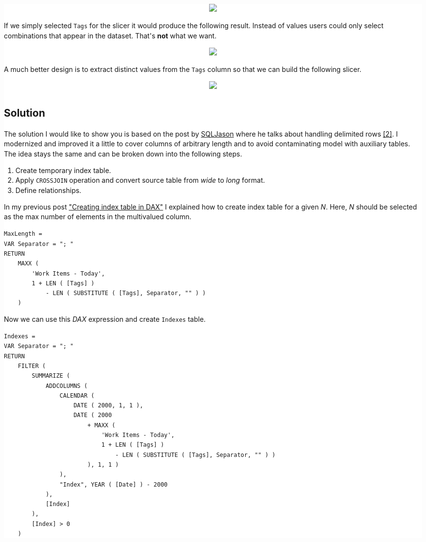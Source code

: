 <div class="separator" style="clear: both; text-align: center;"><a href="https://3.bp.blogspot.com/-D7KsGrf7Um0/WVlGMss39sI/AAAAAAABIY4/oqLcr9G6TfYgN6uBmqOyS4B9CxYwrJH2QCLcBGAs/s1600/exaple_table.png" imageanchor="1" style="margin-left: 1em; margin-right: 1em;"><img border="0" src="https://3.bp.blogspot.com/-D7KsGrf7Um0/WVlGMss39sI/AAAAAAABIY4/oqLcr9G6TfYgN6uBmqOyS4B9CxYwrJH2QCLcBGAs/s1600/exaple_table.png" data-original-width="513" data-original-height="85" /></a></div>

If we simply selected `Tags` for the slicer it would produce the following result.
Instead of values users could only select combinations that appear in the dataset.
That's **not** what we want.

<div class="separator" style="clear: both; text-align: center;"><a href="https://4.bp.blogspot.com/-j7eXtBxxjEE/WVlGMhp4IOI/AAAAAAABIY8/g2C-7qeC1wQ9UYLsPDrGkDMYgejaTLUmwCLcBGAs/s1600/exaple_badfilter.png" imageanchor="1" style="margin-left: 1em; margin-right: 1em;"><img border="0" src="https://4.bp.blogspot.com/-j7eXtBxxjEE/WVlGMhp4IOI/AAAAAAABIY8/g2C-7qeC1wQ9UYLsPDrGkDMYgejaTLUmwCLcBGAs/s1600/exaple_badfilter.png" data-original-width="335" data-original-height="151" /></a></div>

A much better design is to extract distinct values from the `Tags` column so that we can build the following slicer.

<div class="separator" style="clear: both; text-align: center;"><a href="https://3.bp.blogspot.com/-8nfx_OGSdCI/WVlGMUQg3LI/AAAAAAABIY0/r6L71Nz3QjsGkwSLro6VZNJ9r7bTohc7gCLcBGAs/s1600/exaple_filter.png" imageanchor="1" style="margin-left: 1em; margin-right: 1em;"><img border="0" src="https://3.bp.blogspot.com/-8nfx_OGSdCI/WVlGMUQg3LI/AAAAAAABIY0/r6L71Nz3QjsGkwSLro6VZNJ9r7bTohc7gCLcBGAs/s1600/exaple_filter.png" data-original-width="335" data-original-height="157" /></a></div>


## Solution
The solution I would like to show you is based on the post by [SQLJason](http://sqljason.com/author/sql_jason) where he talks about handling delimited rows [\[2\]][2].
I modernized and improved it a little to cover columns of arbitrary length and to avoid contaminating model with auxiliary tables.
The idea stays the same and can be broken down into the following steps.

1. Create temporary index table.
2. Apply `CROSSJOIN` operation and convert source table from *wide* to *long* format.
3. Define relationships.

In my previous post ["Creating index table in DAX"][3] I explained how to create index table for a given *N*.
Here, *N* should be selected as the max number of elements in the multivalued column.

```dax
MaxLength =
VAR Separator = "; "
RETURN
    MAXX (
        'Work Items - Today',
        1 + LEN ( [Tags] )
            - LEN ( SUBSTITUTE ( [Tags], Separator, "" ) )
    )
```

Now we can use this *DAX* expression and create `Indexes` table.

```dax
Indexes =
VAR Separator = "; "
RETURN
    FILTER (
        SUMMARIZE (
            ADDCOLUMNS (
                CALENDAR (
                    DATE ( 2000, 1, 1 ),
                    DATE ( 2000
                        + MAXX (
                            'Work Items - Today',
                            1 + LEN ( [Tags] )
                                - LEN ( SUBSTITUTE ( [Tags], Separator, "" ) )
                        ), 1, 1 )
                ),
                "Index", YEAR ( [Date] ) - 2000
            ),
            [Index]
        ),
        [Index] > 0
    )
```


[1]: https://www.visualstudio.com/en-us/docs/report/powerbi/data-connector-available-data
[2]: http://sqljason.com/2013/06/split-delimited-row-into-multiple-rows.html
[3]: http://www.itisnotoverengineering.com/2017/07/creating-index-table-in-dax.html
[4]: https://store.office.com/en-us/app.aspx?assetid=WA104380859&sourcecorrid=7807eed6-5653-43d3-abb5-8c38f68aa677&searchapppos=18&ui=en-US&rs=en-US&ad=US&appredirect=false
[5]: http://www.sqlbi.com/articles/best-practices-using-summarize-and-addcolumns/
[6]: https://powerbi.microsoft.com/en-us/documentation/powerbi-desktop-calculated-tables/